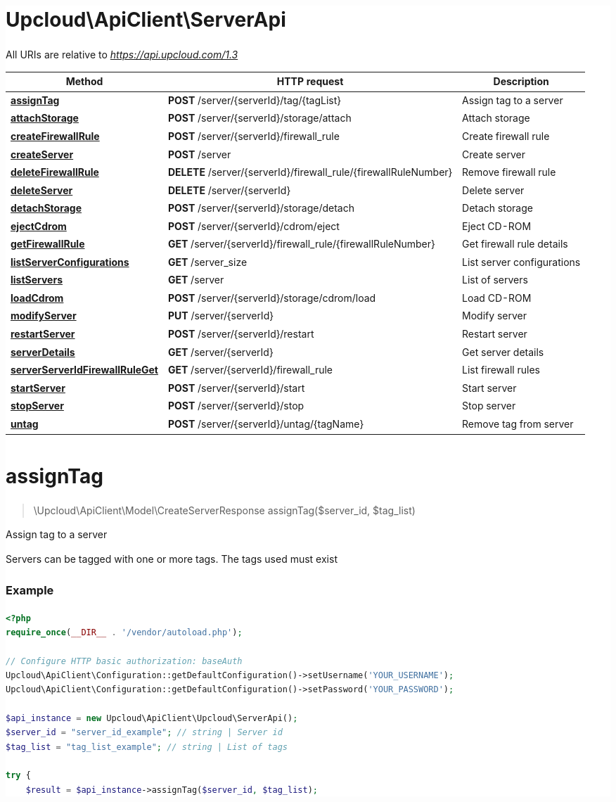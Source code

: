 # Upcloud\ApiClient\ServerApi

All URIs are relative to _https://api.upcloud.com/1.3_

| Method                                                                          | HTTP request                                                     | Description                |
| ------------------------------------------------------------------------------- | ---------------------------------------------------------------- | -------------------------- |
| [**assignTag**](ServerApi.md#assignTag)                                         | **POST** /server/{serverId}/tag/{tagList}                        | Assign tag to a server     |
| [**attachStorage**](ServerApi.md#attachStorage)                                 | **POST** /server/{serverId}/storage/attach                       | Attach storage             |
| [**createFirewallRule**](ServerApi.md#createFirewallRule)                       | **POST** /server/{serverId}/firewall_rule                        | Create firewall rule       |
| [**createServer**](ServerApi.md#createServer)                                   | **POST** /server                                                 | Create server              |
| [**deleteFirewallRule**](ServerApi.md#deleteFirewallRule)                       | **DELETE** /server/{serverId}/firewall_rule/{firewallRuleNumber} | Remove firewall rule       |
| [**deleteServer**](ServerApi.md#deleteServer)                                   | **DELETE** /server/{serverId}                                    | Delete server              |
| [**detachStorage**](ServerApi.md#detachStorage)                                 | **POST** /server/{serverId}/storage/detach                       | Detach storage             |
| [**ejectCdrom**](ServerApi.md#ejectCdrom)                                       | **POST** /server/{serverId}/cdrom/eject                          | Eject CD-ROM               |
| [**getFirewallRule**](ServerApi.md#getFirewallRule)                             | **GET** /server/{serverId}/firewall_rule/{firewallRuleNumber}    | Get firewall rule details  |
| [**listServerConfigurations**](ServerApi.md#listServerConfigurations)           | **GET** /server_size                                             | List server configurations |
| [**listServers**](ServerApi.md#listServers)                                     | **GET** /server                                                  | List of servers            |
| [**loadCdrom**](ServerApi.md#loadCdrom)                                         | **POST** /server/{serverId}/storage/cdrom/load                   | Load CD-ROM                |
| [**modifyServer**](ServerApi.md#modifyServer)                                   | **PUT** /server/{serverId}                                       | Modify server              |
| [**restartServer**](ServerApi.md#restartServer)                                 | **POST** /server/{serverId}/restart                              | Restart server             |
| [**serverDetails**](ServerApi.md#serverDetails)                                 | **GET** /server/{serverId}                                       | Get server details         |
| [**serverServerIdFirewallRuleGet**](ServerApi.md#serverServerIdFirewallRuleGet) | **GET** /server/{serverId}/firewall_rule                         | List firewall rules        |
| [**startServer**](ServerApi.md#startServer)                                     | **POST** /server/{serverId}/start                                | Start server               |
| [**stopServer**](ServerApi.md#stopServer)                                       | **POST** /server/{serverId}/stop                                 | Stop server                |
| [**untag**](ServerApi.md#untag)                                                 | **POST** /server/{serverId}/untag/{tagName}                      | Remove tag from server     |

# **assignTag**

> \Upcloud\ApiClient\Model\CreateServerResponse assignTag($server_id, $tag_list)

Assign tag to a server

Servers can be tagged with one or more tags. The tags used must exist

### Example

```php
<?php
require_once(__DIR__ . '/vendor/autoload.php');

// Configure HTTP basic authorization: baseAuth
Upcloud\ApiClient\Configuration::getDefaultConfiguration()->setUsername('YOUR_USERNAME');
Upcloud\ApiClient\Configuration::getDefaultConfiguration()->setPassword('YOUR_PASSWORD');

$api_instance = new Upcloud\ApiClient\Upcloud\ServerApi();
$server_id = "server_id_example"; // string | Server id
$tag_list = "tag_list_example"; // string | List of tags

try {
    $result = $api_instance->assignTag($server_id, $tag_list);
```